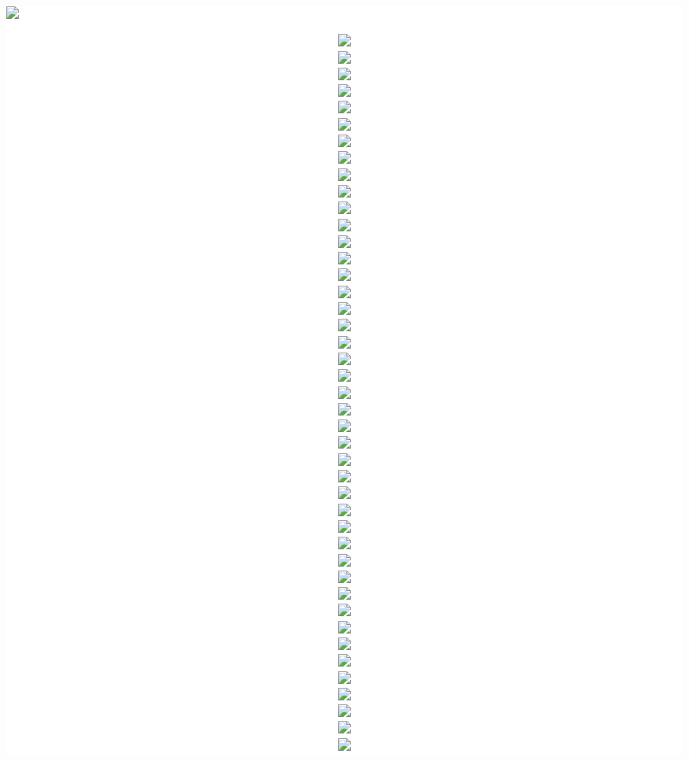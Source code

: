 <img src="{{ site.imgserver9 }}/sunmism/1890/046.jpg"/></div><div class="imageblock center" style="text-align: center; clear: both;"><img src="{{ site.imgserver9 }}/sunmism/1890/047.jpg"/></div><div class="imageblock center" style="text-align: center; clear: both;"><img src="{{ site.imgserver9 }}/sunmism/1890/048.jpg"/></div><div class="imageblock center" style="text-align: center; clear: both;"><img src="{{ site.imgserver9 }}/sunmism/1890/049.jpg"/></div><div class="imageblock center" style="text-align: center; clear: both;"><img src="{{ site.imgserver9 }}/sunmism/1890/050.jpg"/></div><div class="imageblock center" style="text-align: center; clear: both;"><img src="{{ site.imgserver9 }}/sunmism/1890/051.jpg"/></div><div class="imageblock center" style="text-align: center; clear: both;"><img src="{{ site.imgserver9 }}/sunmism/1890/052.jpg"/></div><div class="imageblock center" style="text-align: center; clear: both;"><img src="{{ site.imgserver9 }}/sunmism/1890/053.jpg"/></div><div class="imageblock center" style="text-align: center; clear: both;"><img src="{{ site.imgserver9 }}/sunmism/1890/054.jpg"/></div><div class="imageblock center" style="text-align: center; clear: both;"><img src="{{ site.imgserver9 }}/sunmism/1890/055.jpg"/></div><div class="imageblock center" style="text-align: center; clear: both;"><img src="{{ site.imgserver9 }}/sunmism/1890/056.jpg"/></div><div class="imageblock center" style="text-align: center; clear: both;"><img src="{{ site.imgserver9 }}/sunmism/1890/057.jpg"/></div><div class="imageblock center" style="text-align: center; clear: both;"><img src="{{ site.imgserver9 }}/sunmism/1890/058.jpg"/></div><div class="imageblock center" style="text-align: center; clear: both;"><img src="{{ site.imgserver9 }}/sunmism/1890/059.jpg"/></div><div class="imageblock center" style="text-align: center; clear: both;"><img src="{{ site.imgserver9 }}/sunmism/1890/060.jpg"/></div><div class="imageblock center" style="text-align: center; clear: both;"><img src="{{ site.imgserver9 }}/sunmism/1890/061.jpg"/></div><div class="imageblock center" style="text-align: center; clear: both;"><img src="{{ site.imgserver9 }}/sunmism/1890/062.jpg"/></div><div class="imageblock center" style="text-align: center; clear: both;"><img src="{{ site.imgserver9 }}/sunmism/1890/063.jpg"/></div><div class="imageblock center" style="text-align: center; clear: both;"><img src="{{ site.imgserver9 }}/sunmism/1890/064.jpg"/></div><div class="imageblock center" style="text-align: center; clear: both;"><img src="{{ site.imgserver9 }}/sunmism/1890/065.jpg"/></div><div class="imageblock center" style="text-align: center; clear: both;"><img src="{{ site.imgserver9 }}/sunmism/1890/066.jpg"/></div><div class="imageblock center" style="text-align: center; clear: both;"><img src="{{ site.imgserver9 }}/sunmism/1890/067.jpg"/></div><div class="imageblock center" style="text-align: center; clear: both;"><img src="{{ site.imgserver9 }}/sunmism/1890/068.jpg"/></div><div class="imageblock center" style="text-align: center; clear: both;"><img src="{{ site.imgserver9 }}/sunmism/1890/069.jpg"/></div><div class="imageblock center" style="text-align: center; clear: both;"><img src="{{ site.imgserver9 }}/sunmism/1890/070.jpg"/></div><div class="imageblock center" style="text-align: center; clear: both;"><img src="{{ site.imgserver9 }}/sunmism/1890/071.jpg"/></div><div class="imageblock center" style="text-align: center; clear: both;"><img src="{{ site.imgserver9 }}/sunmism/1890/072.jpg"/></div><div class="imageblock center" style="text-align: center; clear: both;"><img src="{{ site.imgserver9 }}/sunmism/1890/073.jpg"/></div><div class="imageblock center" style="text-align: center; clear: both;"><img src="{{ site.imgserver9 }}/sunmism/1890/074.jpg"/></div><div class="imageblock center" style="text-align: center; clear: both;"><img src="{{ site.imgserver9 }}/sunmism/1890/075.jpg"/></div><div class="imageblock center" style="text-align: center; clear: both;"><img src="{{ site.imgserver9 }}/sunmism/1890/076.jpg"/></div><div class="imageblock center" style="text-align: center; clear: both;"><img src="{{ site.imgserver9 }}/sunmism/1890/077.jpg"/></div><div class="imageblock center" style="text-align: center; clear: both;"><img src="{{ site.imgserver9 }}/sunmism/1890/078.jpg"/></div><div class="imageblock center" style="text-align: center; clear: both;"><img src="{{ site.imgserver9 }}/sunmism/1890/079.jpg"/></div><div class="imageblock center" style="text-align: center; clear: both;"><img src="{{ site.imgserver9 }}/sunmism/1890/080.jpg"/></div><div class="imageblock center" style="text-align: center; clear: both;"><img src="{{ site.imgserver9 }}/sunmism/1890/081.jpg"/></div><div class="imageblock center" style="text-align: center; clear: both;"><img src="{{ site.imgserver9 }}/sunmism/1890/082.jpg"/></div><div class="imageblock center" style="text-align: center; clear: both;"><img src="{{ site.imgserver9 }}/sunmism/1890/083.jpg"/></div><div class="imageblock center" style="text-align: center; clear: both;"><img src="{{ site.imgserver9 }}/sunmism/1890/084.jpg"/></div><div class="imageblock center" style="text-align: center; clear: both;"><img src="{{ site.imgserver9 }}/sunmism/1890/085.jpg"/></div><div class="imageblock center" style="text-align: center; clear: both;"><img src="{{ site.imgserver9 }}/sunmism/1890/086.jpg"/></div><div class="imageblock center" style="text-align: center; clear: both;"><img src="{{ site.imgserver9 }}/sunmism/1890/087.jpg"/></div><div class="imageblock center" style="text-align: center; clear: both;"><img src="{{ site.imgserver9 }}/sunmism/1890/088.jpg"/></div><div class="imageblock center" style="text-align: center; clear: both;"><img src="{{ site.imgserver9 }}/sunmism/1890/089.jpg"/></div>